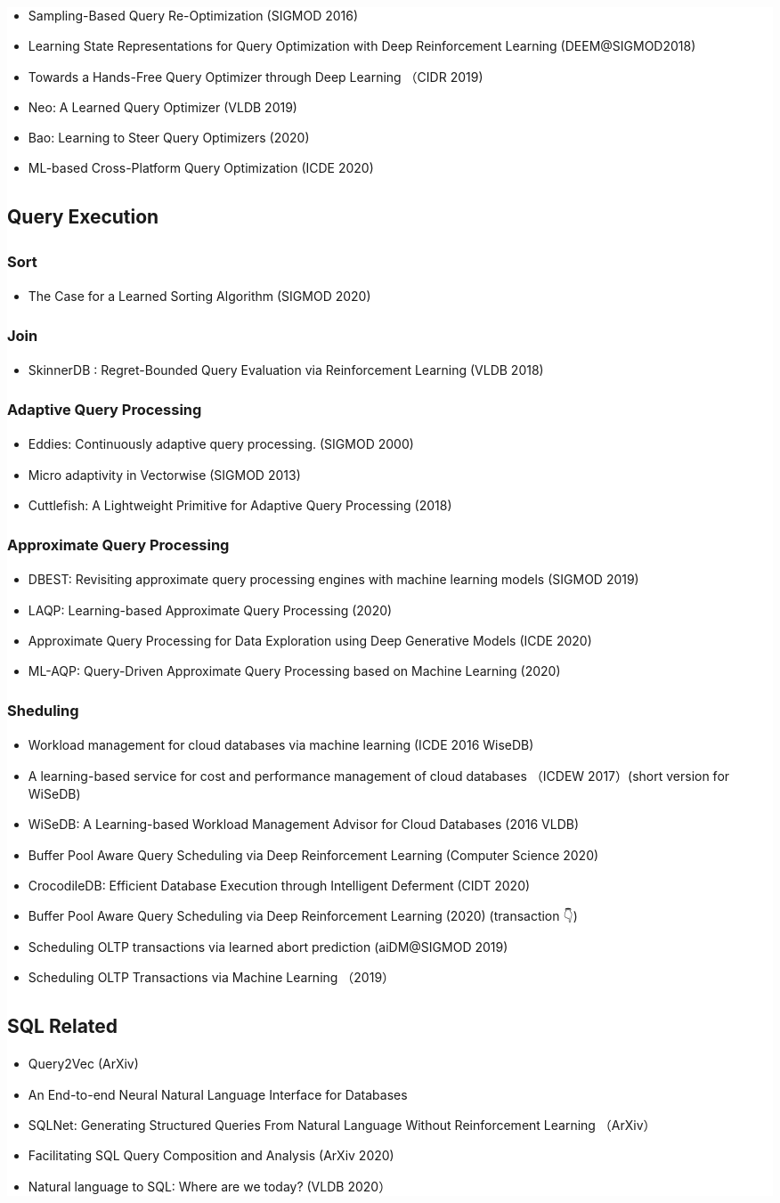 * Sampling-Based Query Re-Optimization (SIGMOD 2016)

* Learning State Representations for Query Optimization with Deep Reinforcement Learning  (DEEM@SIGMOD2018)

* Towards a Hands-Free Query Optimizer through Deep Learning （CIDR 2019)

* Neo: A Learned Query Optimizer (VLDB 2019)

* Bao: Learning to Steer Query Optimizers (2020)

* ML-based Cross-Platform Query Optimization (ICDE 2020)
## Query Execution
### Sort
* The Case for a Learned Sorting Algorithm (SIGMOD 2020)
### Join
* SkinnerDB : Regret-Bounded Query Evaluation via Reinforcement Learning (VLDB 2018)
### Adaptive Query Processing
* Eddies: Continuously adaptive query processing. (SIGMOD 2000)

* Micro adaptivity in Vectorwise (SIGMOD 2013)

* Cuttlefish: A Lightweight Primitive for Adaptive Query Processing (2018)
### Approximate Query Processing
* DBEST: Revisiting approximate query processing engines with machine learning models (SIGMOD 2019)

* LAQP: Learning-based Approximate Query Processing (2020)

* Approximate Query Processing for Data Exploration using Deep Generative Models (ICDE 2020)

* ML-AQP: Query-Driven Approximate Query Processing based on Machine Learning (2020)
### Sheduling
* Workload management for cloud databases via machine learning (ICDE 2016 WiseDB)

* A learning-based service for cost and performance management of cloud databases （ICDEW 2017）(short version for WiSeDB)

* WiSeDB: A Learning-based Workload Management Advisor for Cloud Databases (2016 VLDB)

* Buffer Pool Aware Query Scheduling via Deep Reinforcement Learning (Computer Science 2020)

* CrocodileDB: Efficient Database Execution through Intelligent Deferment (CIDT 2020)

* Buffer Pool Aware Query Scheduling via Deep Reinforcement Learning (2020)
(transaction 👇)

* Scheduling OLTP transactions via learned abort prediction (aiDM@SIGMOD 2019)

* Scheduling OLTP Transactions via Machine Learning （2019）
## SQL Related
* Query2Vec (ArXiv)

* An End-to-end Neural Natural Language Interface for Databases

* SQLNet: Generating Structured Queries From Natural Language Without Reinforcement Learning （ArXiv）

* Facilitating SQL Query Composition and Analysis (ArXiv 2020)

* Natural language to SQL: Where are we today? (VLDB 2020）

